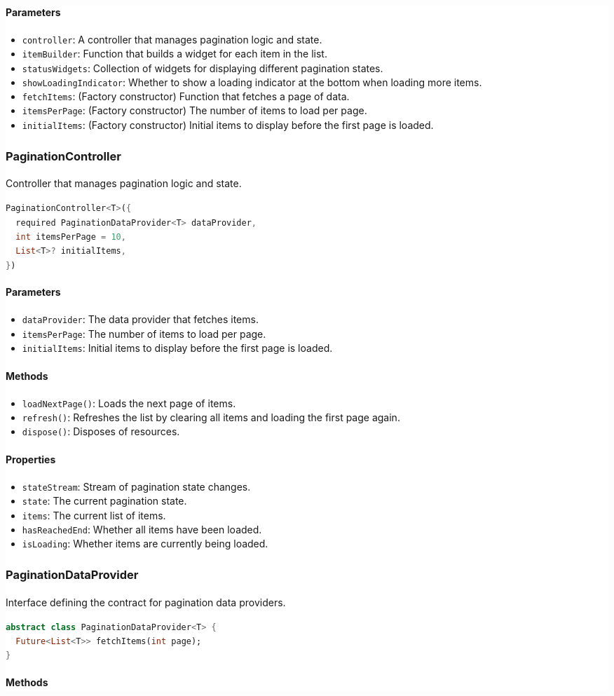 #### Parameters

- `controller`: A controller that manages pagination logic and state.
- `itemBuilder`: Function that builds a widget for each item in the list.
- `statusWidgets`: Collection of widgets for displaying different pagination states.
- `showLoadingIndicator`: Whether to show a loading indicator at the bottom when loading more items.
- `fetchItems`: (Factory constructor) Function that fetches a page of data.
- `itemsPerPage`: (Factory constructor) The number of items to load per page.
- `initialItems`: (Factory constructor) Initial items to display before the first page is loaded.

### PaginationController

Controller that manages pagination logic and state.

```dart
PaginationController<T>({
  required PaginationDataProvider<T> dataProvider,
  int itemsPerPage = 10,
  List<T>? initialItems,
})
```

#### Parameters

- `dataProvider`: The data provider that fetches items.
- `itemsPerPage`: The number of items to load per page.
- `initialItems`: Initial items to display before the first page is loaded.

#### Methods

- `loadNextPage()`: Loads the next page of items.
- `refresh()`: Refreshes the list by clearing all items and loading the first page again.
- `dispose()`: Disposes of resources.

#### Properties

- `stateStream`: Stream of pagination state changes.
- `state`: The current pagination state.
- `items`: The current list of items.
- `hasReachedEnd`: Whether all items have been loaded.
- `isLoading`: Whether items are currently being loaded.

### PaginationDataProvider

Interface defining the contract for pagination data providers.

```dart
abstract class PaginationDataProvider<T> {
  Future<List<T>> fetchItems(int page);
}
```

#### Methods
